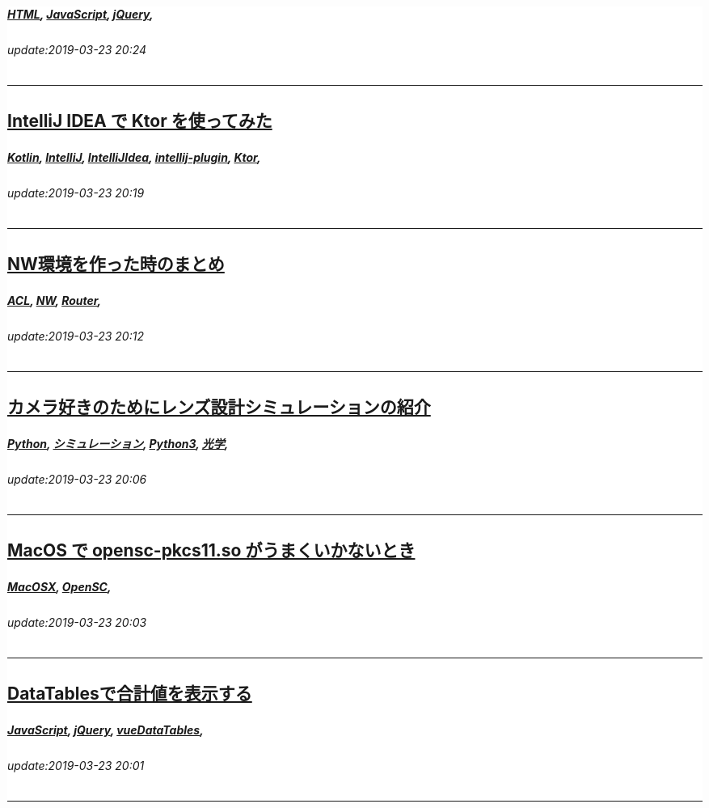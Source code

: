 ##### [HTML](https://qiita.com/tags/HTML), [JavaScript](https://qiita.com/tags/JavaScript), [jQuery](https://qiita.com/tags/jQuery), 
###### update:2019-03-23 20:24
---
## [IntelliJ IDEA で Ktor を使ってみた](https://qiita.com/Kento75/items/448b2cf25982e9a6b253)
##### [Kotlin](https://qiita.com/tags/Kotlin), [IntelliJ](https://qiita.com/tags/IntelliJ), [IntelliJIdea](https://qiita.com/tags/IntelliJIdea), [intellij-plugin](https://qiita.com/tags/intellij-plugin), [Ktor](https://qiita.com/tags/Ktor), 
###### update:2019-03-23 20:19
---
## [NW環境を作った時のまとめ](https://qiita.com/no-riaki/items/c8306ecf6cbb38f7a254)
##### [ACL](https://qiita.com/tags/ACL), [NW](https://qiita.com/tags/NW), [Router](https://qiita.com/tags/Router), 
###### update:2019-03-23 20:12
---
## [カメラ好きのためにレンズ設計シミュレーションの紹介](https://qiita.com/Hijiri_Ishi/items/8fb95d36ff73324f0192)
##### [Python](https://qiita.com/tags/Python), [シミュレーション](https://qiita.com/tags/シミュレーション), [Python3](https://qiita.com/tags/Python3), [光学](https://qiita.com/tags/光学), 
###### update:2019-03-23 20:06
---
## [MacOS で opensc-pkcs11.so がうまくいかないとき](https://qiita.com/aoya6i/items/ce39f030ca0483628a19)
##### [MacOSX](https://qiita.com/tags/MacOSX), [OpenSC](https://qiita.com/tags/OpenSC), 
###### update:2019-03-23 20:03
---
## [DataTablesで合計値を表示する](https://qiita.com/fakefurcoronet/items/ba3b289f52928498289c)
##### [JavaScript](https://qiita.com/tags/JavaScript), [jQuery](https://qiita.com/tags/jQuery), [vueDataTables](https://qiita.com/tags/vueDataTables), 
###### update:2019-03-23 20:01
---

